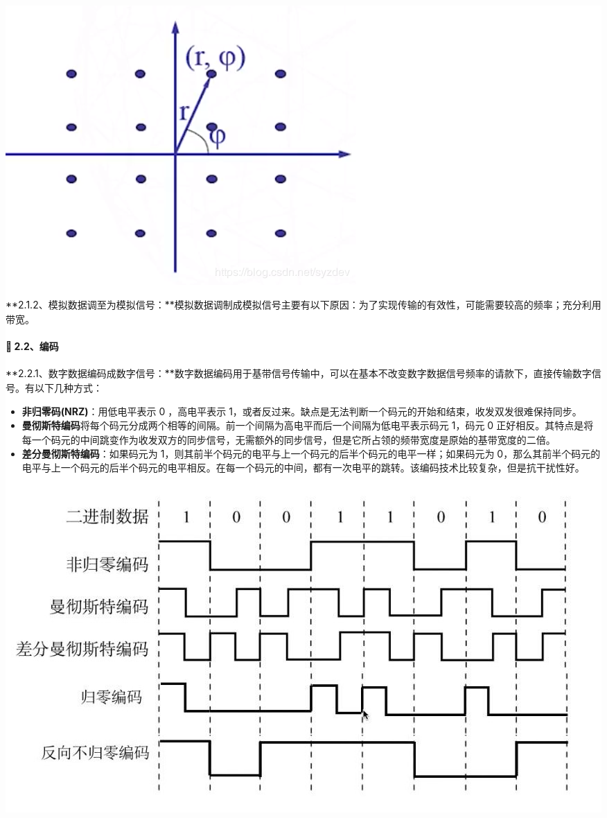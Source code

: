![&#x6B63;&#x4EA4;&#x632F;&#x5E45;&#x8C03;&#x5236;&#xFF08;QAM&#xFF09;&#x661F;&#x5EA7;&#x56FE;](../.gitbook/assets/8.png)

**2.1.2、模拟数据调至为模拟信号：**模拟数据调制成模拟信号主要有以下原因：为了实现传输的有效性，可能需要较高的频率；充分利用带宽。

#### 🔨 2.2、编码

**2.2.1、数字数据编码成数字信号：**数字数据编码用于基带信号传输中，可以在基本不改变数字数据信号频率的请款下，直接传输数字信号。有以下几种方式：

*  **非归零码\(NRZ\)**：用低电平表示 0 ，高电平表示 1，或者反过来。缺点是无法判断一个码元的开始和结束，收发双发很难保持同步。
*  **曼彻斯特编码**将每个码元分成两个相等的间隔。前一个间隔为高电平而后一个间隔为低电平表示码元 1，码元 0 正好相反。其特点是将每一个码元的中间跳变作为收发双方的同步信号，无需额外的同步信号，但是它所占领的频带宽度是原始的基带宽度的二倍。
*  **差分曼彻斯特编码**：如果码元为 1，则其前半个码元的电平与上一个码元的后半个码元的电平一样；如果码元为 0，那么其前半个码元的电平与上一个码元的后半个码元的电平相反。在每一个码元的中间，都有一次电平的跳转。该编码技术比较复杂，但是抗干扰性好。

![](../.gitbook/assets/7.jpg)
